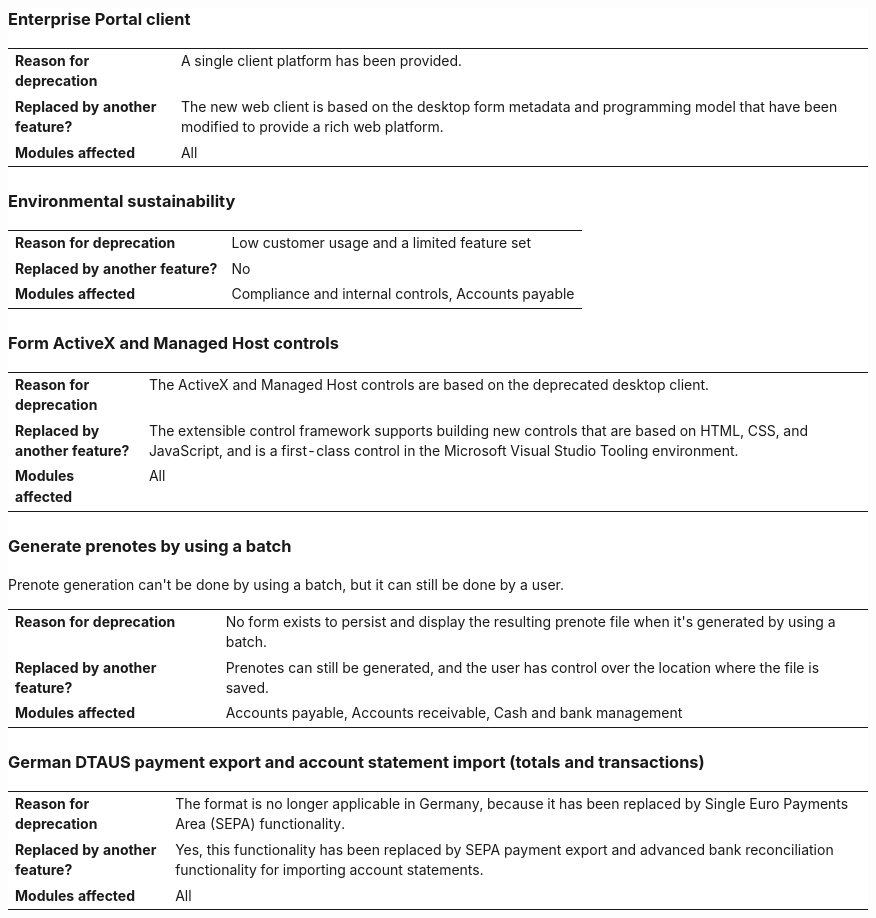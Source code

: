 ### Enterprise Portal client

|                              |                                                                                                                                        |
|------------------------------|----------------------------------------------------------------------------------------------------------------------------------------|
| **Reason for deprecation**       | A single client platform has been provided.                                                                                            |
| **Replaced by another feature?** | The new web client is based on the desktop form metadata and programming model that have been modified to provide a rich web platform. |
| **Modules affected**             | All                                                                                                                                    |

### Environmental sustainability

|                              |                                                    |
|------------------------------|----------------------------------------------------|
| **Reason for deprecation**       | Low customer usage and a limited feature set       |
| **Replaced by another feature?** | No                                                 |
| **Modules affected**             | Compliance and internal controls, Accounts payable |

### Form ActiveX and Managed Host controls

|                              |                                                                                                                                                                                               |
|------------------------------|-----------------------------------------------------------------------------------------------------------------------------------------------------------------------------------------------|
| **Reason for deprecation**       | The ActiveX and Managed Host controls are based on the deprecated desktop client.                                                                                                             |
| **Replaced by another feature?** | The extensible control framework supports building new controls that are based on HTML, CSS, and JavaScript, and is a first-class control in the Microsoft Visual Studio Tooling environment. |
| **Modules affected**             | All                                                                                                                                                                                           |

### Generate prenotes by using a batch

Prenote generation can't be done by using a batch, but it can still be done by a user.

|                              |                                                                                                        |
|------------------------------|--------------------------------------------------------------------------------------------------------|
| **Reason for deprecation**       | No form exists to persist and display the resulting prenote file when it's generated by using a batch. |
| **Replaced by another feature?** | Prenotes can still be generated, and the user has control over the location where the file is saved.   |
| **Modules affected**             | Accounts payable, Accounts receivable, Cash and bank management                                        |

### German DTAUS payment export and account statement import (totals and transactions)

|                              |                                                                                                                                                                                                                                                                                                |
|------------------------------|------------------------------------------------------------------------------------------------------------------------------------------------------------------------------------------------------------------------------------------------------------------------------------------------|
| **Reason for deprecation**       | The format is no longer applicable in Germany, because it has been replaced by Single Euro Payments Area (SEPA) functionality.                                                                                                                                                                 |
| **Replaced by another feature?** | Yes, this functionality has been replaced by SEPA payment export and advanced bank reconciliation functionality for importing account statements. |
| **Modules affected**             | All                                                                                                                                                                                                                                                                                            |

